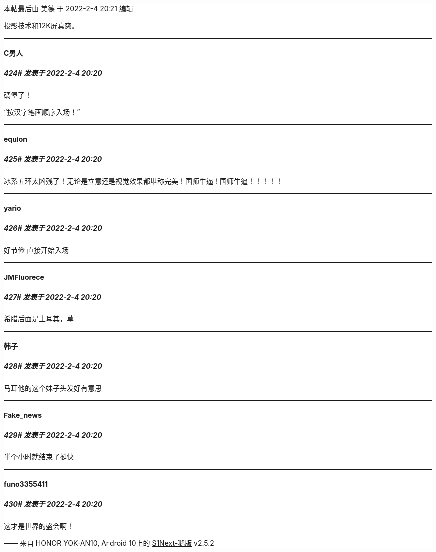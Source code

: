  本帖最后由 美德 于 2022-2-4 20:21 编辑

投影技术和12K屏真爽。

*****

####  C男人
##### 424#       发表于 2022-2-4 20:20

碉堡了！

“按汉字笔画顺序入场！”

*****

####  equion
##### 425#       发表于 2022-2-4 20:20

冰系五环太凶残了！无论是立意还是视觉效果都堪称完美！国师牛逼！国师牛逼！！！！！

*****

####  yario
##### 426#       发表于 2022-2-4 20:20

好节俭 直接开始入场

*****

####  JMFluorece
##### 427#       发表于 2022-2-4 20:20

希腊后面是土耳其，草

*****

####  韩子
##### 428#       发表于 2022-2-4 20:20

马耳他的这个妹子头发好有意思

*****

####  Fake_news
##### 429#       发表于 2022-2-4 20:20

半个小时就结束了挺快

*****

####  funo3355411
##### 430#       发表于 2022-2-4 20:20

这才是世界的盛会啊！

—— 来自 HONOR YOK-AN10, Android 10上的 [S1Next-鹅版](https://github.com/ykrank/S1-Next/releases) v2.5.2
